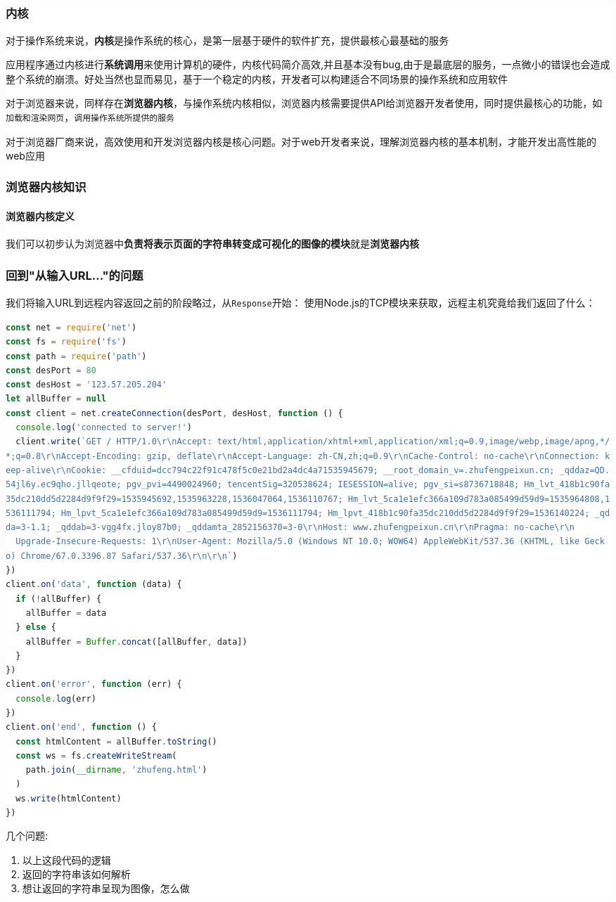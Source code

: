 ### 内核
对于操作系统来说，**内核**是操作系统的核心，是第一层基于硬件的软件扩充，提供最核心最基础的服务

应用程序通过内核进行**系统调用**来使用计算机的硬件，内核代码简介高效,并且基本没有bug,由于是最底层的服务，一点微小的错误也会造成整个系统的崩溃。好处当然也显而易见，基于一个稳定的内核，开发者可以构建适合不同场景的操作系统和应用软件

对于浏览器来说，同样存在**浏览器内核**，与操作系统内核相似，浏览器内核需要提供API给浏览器开发者使用，同时提供最核心的功能，如`加载和渲染网页`，`调用操作系统所提供的服务`

对于浏览器厂商来说，高效使用和开发浏览器内核是核心问题。对于web开发者来说，理解浏览器内核的基本机制，才能开发出高性能的web应用

### 浏览器内核知识
#### 浏览器内核定义
我们可以初步认为浏览器中**负责将表示页面的字符串转变成可视化的图像的模块**就是**浏览器内核**
### 回到"从输入URL..."的问题
我们将输入URL到远程内容返回之前的阶段略过，从`Response`开始：
使用Node.js的TCP模块来获取，远程主机究竟给我们返回了什么：
```js
const net = require('net')
const fs = require('fs')
const path = require('path')
const desPort = 80
const desHost = '123.57.205.204'
let allBuffer = null
const client = net.createConnection(desPort, desHost, function () {
  console.log('connected to server!')
  client.write(`GET / HTTP/1.0\r\nAccept: text/html,application/xhtml+xml,application/xml;q=0.9,image/webp,image/apng,*/*;q=0.8\r\nAccept-Encoding: gzip, deflate\r\nAccept-Language: zh-CN,zh;q=0.9\r\nCache-Control: no-cache\r\nConnection: keep-alive\r\nCookie: __cfduid=dcc794c22f91c478f5c0e21bd2a4dc4a71535945679; __root_domain_v=.zhufengpeixun.cn; _qddaz=QD.54jl6y.ec9qho.jllqeote; pgv_pvi=4490024960; tencentSig=320538624; IESESSION=alive; pgv_si=s8736718848; Hm_lvt_418b1c90fa35dc210dd5d2284d9f9f29=1535945692,1535963228,1536047064,1536110767; Hm_lvt_5ca1e1efc366a109d783a085499d59d9=1535964808,1536111794; Hm_lpvt_5ca1e1efc366a109d783a085499d59d9=1536111794; Hm_lpvt_418b1c90fa35dc210dd5d2284d9f9f29=1536140224; _qdda=3-1.1; _qddab=3-vgg4fx.jloy87b0; _qddamta_2852156370=3-0\r\nHost: www.zhufengpeixun.cn\r\nPragma: no-cache\r\n
  Upgrade-Insecure-Requests: 1\r\nUser-Agent: Mozilla/5.0 (Windows NT 10.0; WOW64) AppleWebKit/537.36 (KHTML, like Gecko) Chrome/67.0.3396.87 Safari/537.36\r\n\r\n`)
})
client.on('data', function (data) {
  if (!allBuffer) {
    allBuffer = data
  } else {
    allBuffer = Buffer.concat([allBuffer, data])
  }
})
client.on('error', function (err) {
  console.log(err)
})
client.on('end', function () {
  const htmlContent = allBuffer.toString()
  const ws = fs.createWriteStream(
    path.join(__dirname, 'zhufeng.html')
  )
  ws.write(htmlContent)
})

```
几个问题:
1. 以上这段代码的逻辑
2. 返回的字符串该如何解析
3. 想让返回的字符串呈现为图像，怎么做 
